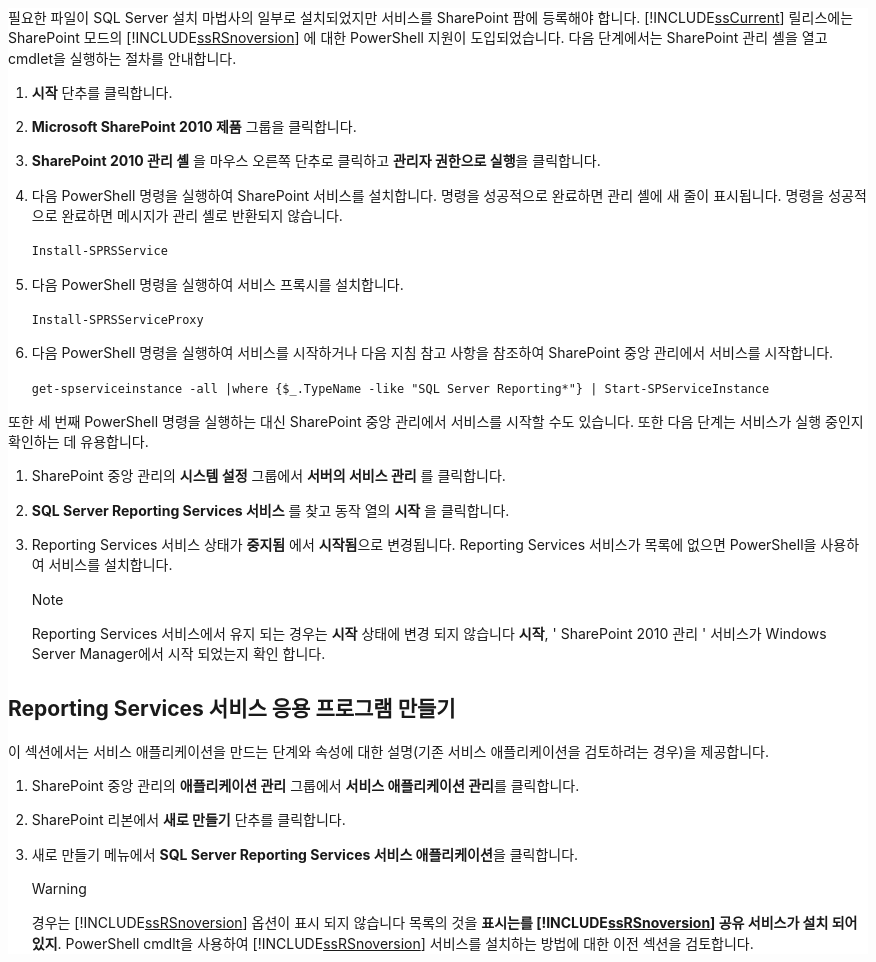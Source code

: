  필요한 파일이 SQL Server 설치 마법사의 일부로 설치되었지만 서비스를 SharePoint 팜에 등록해야 합니다. [!INCLUDE[ssCurrent](../../includes/sscurrent-md.md)] 릴리스에는 SharePoint 모드의 [!INCLUDE[ssRSnoversion](../../includes/ssrsnoversion-md.md)] 에 대한 PowerShell 지원이 도입되었습니다. 다음 단계에서는 SharePoint 관리 셸을 열고 cmdlet을 실행하는 절차를 안내합니다.  
  
1.  **시작** 단추를 클릭합니다.  
  
2.  **Microsoft SharePoint 2010 제품** 그룹을 클릭합니다.  
  
3.  **SharePoint 2010 관리 셸** 을 마우스 오른쪽 단추로 클릭하고 **관리자 권한으로 실행**을 클릭합니다.  
  
4.  다음 PowerShell 명령을 실행하여 SharePoint 서비스를 설치합니다. 명령을 성공적으로 완료하면 관리 셸에 새 줄이 표시됩니다. 명령을 성공적으로 완료하면 메시지가 관리 셸로 반환되지 않습니다.  
  
    ```  
    Install-SPRSService  
    ```  
  
5.  다음 PowerShell 명령을 실행하여 서비스 프록시를 설치합니다.  
  
    ```  
    Install-SPRSServiceProxy  
    ```  
  
6.  다음 PowerShell 명령을 실행하여 서비스를 시작하거나 다음 지침 참고 사항을 참조하여 SharePoint 중앙 관리에서 서비스를 시작합니다.  
  
    ```  
    get-spserviceinstance -all |where {$_.TypeName -like "SQL Server Reporting*"} | Start-SPServiceInstance  
    ```  
  
 또한 세 번째 PowerShell 명령을 실행하는 대신 SharePoint 중앙 관리에서 서비스를 시작할 수도 있습니다. 또한 다음 단계는 서비스가 실행 중인지 확인하는 데 유용합니다.  
  
1.  SharePoint 중앙 관리의 **시스템 설정** 그룹에서 **서버의 서비스 관리** 를 클릭합니다.  
  
2.  **SQL Server Reporting Services 서비스** 를 찾고 동작 열의 **시작** 을 클릭합니다.  
  
3.  Reporting Services 서비스 상태가 **중지됨** 에서 **시작됨**으로 변경됩니다. Reporting Services 서비스가 목록에 없으면 PowerShell을 사용하여 서비스를 설치합니다.  
  
    > [!NOTE]  
    >  Reporting Services 서비스에서 유지 되는 경우는 **시작** 상태에 변경 되지 않습니다 **시작**, ' SharePoint 2010 관리 ' 서비스가 Windows Server Manager에서 시작 되었는지 확인 합니다.  
  

  
##  <a name="bkmk_create_serrviceapplication"></a> Reporting Services 서비스 응용 프로그램 만들기  
 이 섹션에서는 서비스 애플리케이션을 만드는 단계와 속성에 대한 설명(기존 서비스 애플리케이션을 검토하려는 경우)을 제공합니다.  
  
1.  SharePoint 중앙 관리의 **애플리케이션 관리** 그룹에서 **서비스 애플리케이션 관리**를 클릭합니다.  
  
2.  SharePoint 리본에서 **새로 만들기** 단추를 클릭합니다.  
  
3.  새로 만들기 메뉴에서 **SQL Server Reporting Services 서비스 애플리케이션**을 클릭합니다.  
  
    > [!WARNING]  
    >  경우는 [!INCLUDE[ssRSnoversion](../../includes/ssrsnoversion-md.md)] 옵션이 표시 되지 않습니다 목록의 것을 **표시는를 [!INCLUDE[ssRSnoversion](../../includes/ssrsnoversion-md.md)] 공유 서비스가 설치 되어 있지**. PowerShell cmdlt을 사용하여 [!INCLUDE[ssRSnoversion](../../includes/ssrsnoversion-md.md)] 서비스를 설치하는 방법에 대한 이전 섹션을 검토합니다.  
  